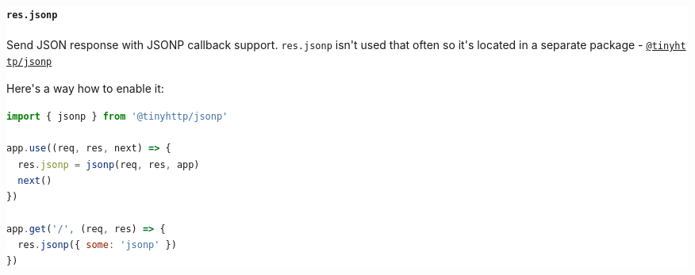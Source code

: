 #### `res.jsonp`

Send JSON response with JSONP callback support. `res.jsonp` isn't used that often so it's located in a separate package - [`@tinyhttp/jsonp`](https://github.com/talentlessguy/tinyhttp/blob/master/packages/jsonp)

Here's a way how to enable it:

```js
import { jsonp } from '@tinyhttp/jsonp'

app.use((req, res, next) => {
  res.jsonp = jsonp(req, res, app)
  next()
})

app.get('/', (req, res) => {
  res.jsonp({ some: 'jsonp' })
})
```

</main>
